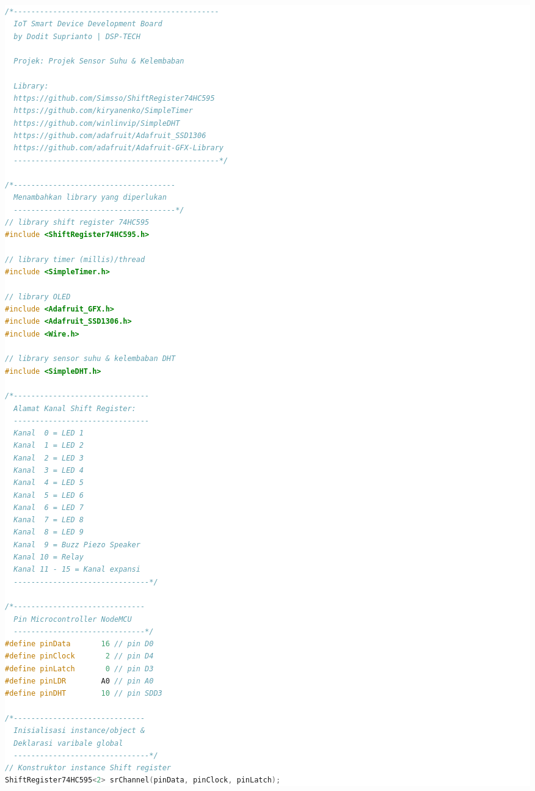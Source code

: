 ```cpp
/*-----------------------------------------------
  IoT Smart Device Development Board
  by Dodit Suprianto | DSP-TECH

  Projek: Projek Sensor Suhu & Kelembaban

  Library:
  https://github.com/Simsso/ShiftRegister74HC595
  https://github.com/kiryanenko/SimpleTimer
  https://github.com/winlinvip/SimpleDHT
  https://github.com/adafruit/Adafruit_SSD1306
  https://github.com/adafruit/Adafruit-GFX-Library
  -----------------------------------------------*/

/*-------------------------------------
  Menambahkan library yang diperlukan
  -------------------------------------*/
// library shift register 74HC595
#include <ShiftRegister74HC595.h>

// library timer (millis)/thread
#include <SimpleTimer.h>

// library OLED
#include <Adafruit_GFX.h>
#include <Adafruit_SSD1306.h>
#include <Wire.h>

// library sensor suhu & kelembaban DHT
#include <SimpleDHT.h>

/*-------------------------------
  Alamat Kanal Shift Register:
  -------------------------------
  Kanal  0 = LED 1
  Kanal  1 = LED 2
  Kanal  2 = LED 3
  Kanal  3 = LED 4
  Kanal  4 = LED 5
  Kanal  5 = LED 6
  Kanal  6 = LED 7
  Kanal  7 = LED 8
  Kanal  8 = LED 9
  Kanal  9 = Buzz Piezo Speaker
  Kanal 10 = Relay
  Kanal 11 - 15 = Kanal expansi
  -------------------------------*/

/*------------------------------
  Pin Microcontroller NodeMCU
  ------------------------------*/
#define pinData       16 // pin D0
#define pinClock       2 // pin D4
#define pinLatch       0 // pin D3
#define pinLDR        A0 // pin A0
#define pinDHT        10 // pin SDD3

/*------------------------------
  Inisialisasi instance/object &
  Deklarasi varibale global
  -------------------------------*/
// Konstruktor instance Shift register
ShiftRegister74HC595<2> srChannel(pinData, pinClock, pinLatch);
```